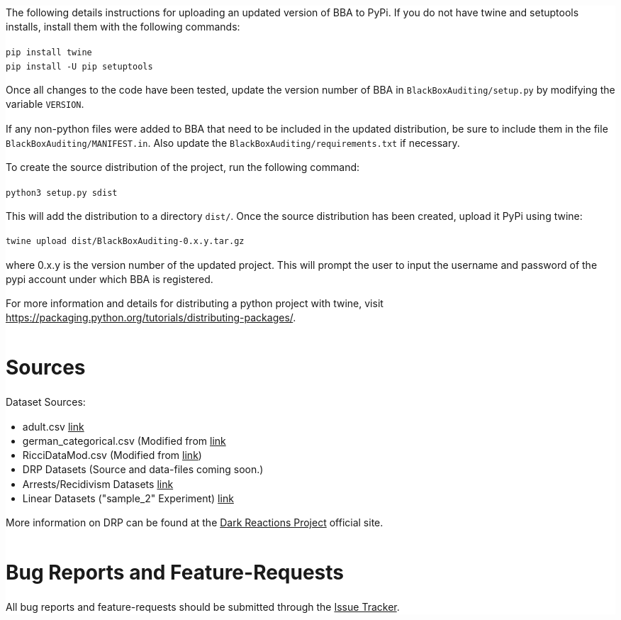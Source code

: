 The following details instructions for uploading an updated version of BBA to PyPi. If you do not have twine and setuptools installs, install them with the following commands:

```
pip install twine
pip install -U pip setuptools
```
Once all changes to the code have been tested, update the version number of BBA in `BlackBoxAuditing/setup.py` by modifying the variable `VERSION`.

If any non-python files were added to BBA that need to be included in the updated distribution, be sure to include them in the file `BlackBoxAuditing/MANIFEST.in`. Also update the `BlackBoxAuditing/requirements.txt` if necessary.

To create the source distribution of the project, run the following command:

```
python3 setup.py sdist
```

This will add the distribution to a directory `dist/`. Once the source distribution has been created, upload it PyPi using twine:

```
twine upload dist/BlackBoxAuditing-0.x.y.tar.gz
```

where 0.x.y is the version number of the updated project. This will prompt the user to input the username and password of the pypi account under which BBA is registered.

For more information and details for distributing a python project with twine, visit https://packaging.python.org/tutorials/distributing-packages/.

# Sources

Dataset Sources:
 - adult.csv [link](https://archive.ics.uci.edu/ml/datasets/Adult)
 - german_categorical.csv (Modified from [link](https://archive.ics.uci.edu/ml/datasets/Statlog+(German+Credit+Data))
 - RicciDataMod.csv (Modified from [link](http://www.amstat.org/publications/jse/v18n3/RicciData.csv))
 - DRP Datasets (Source and data-files coming soon.)
 - Arrests/Recidivism Datasets [link](http://www.icpsr.umich.edu/icpsrweb/RCMD/studies/3355)
 - Linear Datasets ("sample_2" Experiment) [link](https://github.com/jasonbaldridge/try-tf)

More information on DRP can be found at the [Dark Reactions Project](http://darkreactions.haverford.edu/) official site.

# Bug Reports and Feature-Requests

All bug reports and feature-requests should be submitted through the [Issue Tracker](https://github.com/cfalk/BlackBoxAuditing/issues).
